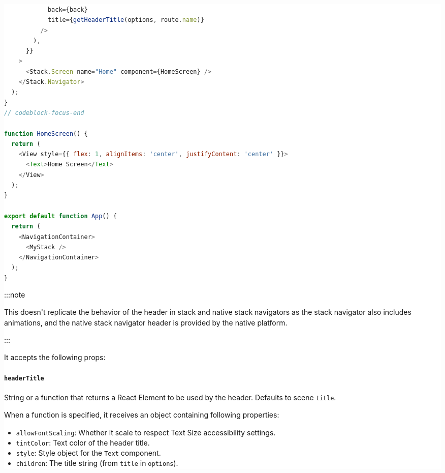 ```js name="Header with Native Stack" snack
            back={back}
            title={getHeaderTitle(options, route.name)}
          />
        ),
      }}
    >
      <Stack.Screen name="Home" component={HomeScreen} />
    </Stack.Navigator>
  );
}
// codeblock-focus-end

function HomeScreen() {
  return (
    <View style={{ flex: 1, alignItems: 'center', justifyContent: 'center' }}>
      <Text>Home Screen</Text>
    </View>
  );
}

export default function App() {
  return (
    <NavigationContainer>
      <MyStack />
    </NavigationContainer>
  );
}
```

</TabItem>
</Tabs>

:::note

This doesn't replicate the behavior of the header in stack and native stack navigators as the stack navigator also includes animations, and the native stack navigator header is provided by the native platform.

:::

It accepts the following props:

#### `headerTitle`

String or a function that returns a React Element to be used by the header. Defaults to scene `title`.

When a function is specified, it receives an object containing following properties:

- `allowFontScaling`: Whether it scale to respect Text Size accessibility settings.
- `tintColor`: Text color of the header title.
- `style`: Style object for the `Text` component.
- `children`: The title string (from `title` in `options`).

<Tabs groupId="config" queryString="config">
<TabItem value="static" label="Static" default>
